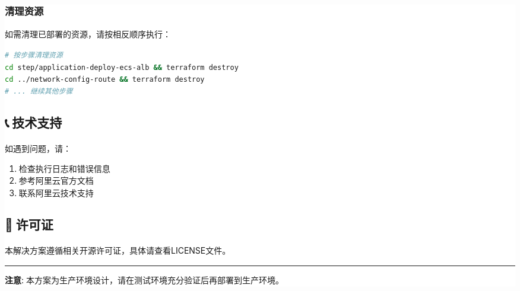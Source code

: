 ### 清理资源
如需清理已部署的资源，请按相反顺序执行：
```bash
# 按步骤清理资源
cd step/application-deploy-ecs-alb && terraform destroy
cd ../network-config-route && terraform destroy
# ... 继续其他步骤
```

## 📞 技术支持

如遇到问题，请：
1. 检查执行日志和错误信息
2. 参考阿里云官方文档
3. 联系阿里云技术支持

## 📄 许可证

本解决方案遵循相关开源许可证，具体请查看LICENSE文件。

---

**注意**: 本方案为生产环境设计，请在测试环境充分验证后再部署到生产环境。